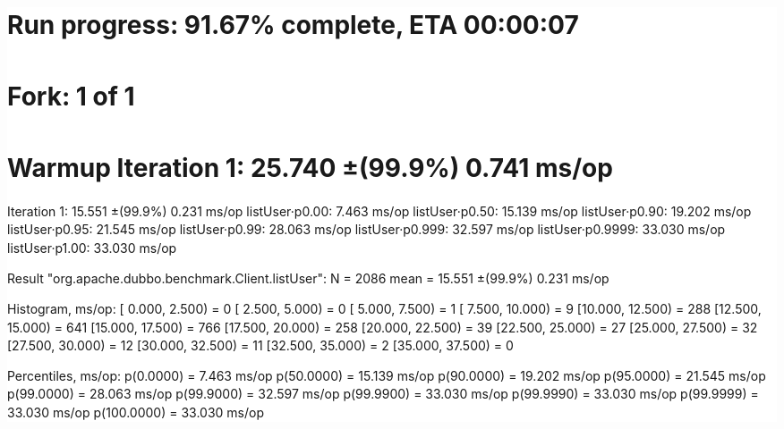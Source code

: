 # Run progress: 91.67% complete, ETA 00:00:07
# Fork: 1 of 1
# Warmup Iteration   1: 25.740 ±(99.9%) 0.741 ms/op
Iteration   1: 15.551 ±(99.9%) 0.231 ms/op
                 listUser·p0.00:   7.463 ms/op
                 listUser·p0.50:   15.139 ms/op
                 listUser·p0.90:   19.202 ms/op
                 listUser·p0.95:   21.545 ms/op
                 listUser·p0.99:   28.063 ms/op
                 listUser·p0.999:  32.597 ms/op
                 listUser·p0.9999: 33.030 ms/op
                 listUser·p1.00:   33.030 ms/op



Result "org.apache.dubbo.benchmark.Client.listUser":
  N = 2086
  mean =     15.551 ±(99.9%) 0.231 ms/op

  Histogram, ms/op:
    [ 0.000,  2.500) = 0 
    [ 2.500,  5.000) = 0 
    [ 5.000,  7.500) = 1 
    [ 7.500, 10.000) = 9 
    [10.000, 12.500) = 288 
    [12.500, 15.000) = 641 
    [15.000, 17.500) = 766 
    [17.500, 20.000) = 258 
    [20.000, 22.500) = 39 
    [22.500, 25.000) = 27 
    [25.000, 27.500) = 32 
    [27.500, 30.000) = 12 
    [30.000, 32.500) = 11 
    [32.500, 35.000) = 2 
    [35.000, 37.500) = 0 

  Percentiles, ms/op:
      p(0.0000) =      7.463 ms/op
     p(50.0000) =     15.139 ms/op
     p(90.0000) =     19.202 ms/op
     p(95.0000) =     21.545 ms/op
     p(99.0000) =     28.063 ms/op
     p(99.9000) =     32.597 ms/op
     p(99.9900) =     33.030 ms/op
     p(99.9990) =     33.030 ms/op
     p(99.9999) =     33.030 ms/op
    p(100.0000) =     33.030 ms/op

